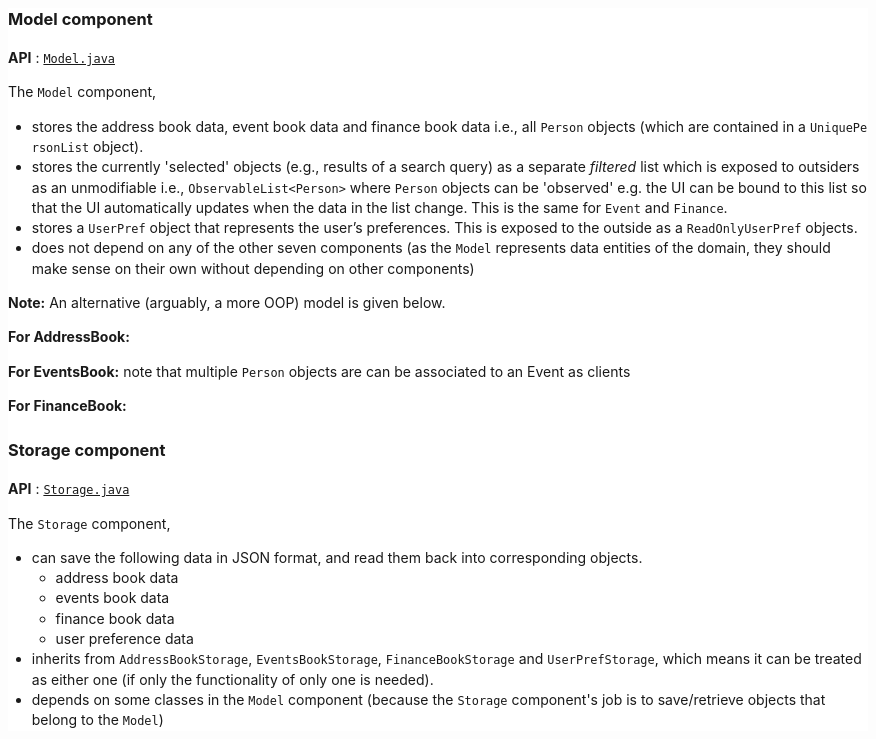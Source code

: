 <div style="page-break-after: always;"></div>

### Model component
**API** : [`Model.java`](https://github.com/AY2324S1-CS2103T-W09-2/tp/blob/master/src/main/java/seedu/address/model/Model.java)

<puml src="diagrams/ModelClassDiagram.puml" width="600" />


The `Model` component,

* stores the address book data, event book data and finance book data i.e., all `Person` objects (which are contained in a `UniquePersonList` object).
* stores the currently 'selected' objects (e.g., results of a search query) as a separate _filtered_ list which is exposed to outsiders as an unmodifiable i.e., `ObservableList<Person>` where `Person` objects can be 'observed' e.g. the UI can be bound to this list so that the UI automatically updates when the data in the list change. This is the same for `Event` and `Finance`.
* stores a `UserPref` object that represents the user’s preferences. This is exposed to the outside as a `ReadOnlyUserPref` objects.
* does not depend on any of the other seven components (as the `Model` represents data entities of the domain, they should make sense on their own without depending on other components)

<div style="page-break-after: always;"></div>

<box type="info" seamless>

**Note:** An alternative (arguably, a more OOP) model is given below.


**For AddressBook:**

<puml src="diagrams/BetterModelClassDiagramAddressBook.puml" width="450" />

**For EventsBook:** note that multiple `Person` objects are can be associated to an Event as clients

<puml src="diagrams/BetterModelClassDiagramEventsBook.puml" width="450" />

**For FinanceBook:**

<puml src="diagrams/BetterModelClassDiagramFinancesBook.puml" width="450" />


</box>

<div style="page-break-after: always;"></div>

### Storage component

**API** : [`Storage.java`](https://github.com/se-edu/addressbook-level3/tree/master/src/main/java/seedu/address/storage/Storage.java)

<puml src="diagrams/StorageClassDiagram.puml" width="1000" />

The `Storage` component,
* can save the following data in JSON format, and read them back into corresponding objects.
  * address book data
  * events book data
  * finance book data
  * user preference data
* inherits from `AddressBookStorage`, `EventsBookStorage`, `FinanceBookStorage` and `UserPrefStorage`, which means it can be treated as either one (if only the functionality of only one is needed).
* depends on some classes in the `Model` component (because the `Storage` component's job is to save/retrieve objects that belong to the `Model`)
